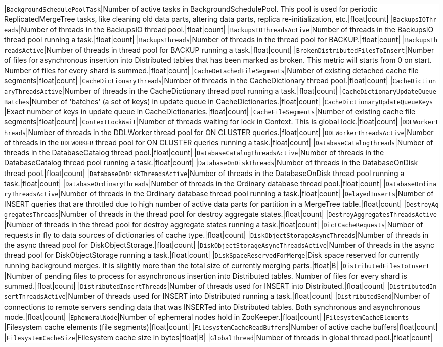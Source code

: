 |`BackgroundSchedulePoolTask`|Number of active tasks in BackgroundSchedulePool. This pool is used for periodic ReplicatedMergeTree tasks, like cleaning old data parts, altering data parts, replica re-initialization, etc.|float|count|
|`BackupsIOThreads`|Number of threads in the BackupsIO thread pool.|float|count|
|`BackupsIOThreadsActive`|Number of threads in the BackupsIO thread pool running a task.|float|count|
|`BackupsThreads`|Number of threads in the thread pool for BACKUP.|float|count|
|`BackupsThreadsActive`|Number of threads in thread pool for BACKUP running a task.|float|count|
|`BrokenDistributedFilesToInsert`|Number of files for asynchronous insertion into Distributed tables that has been marked as broken. This metric will starts from 0 on start. Number of files for every shard is summed.|float|count|
|`CacheDetachedFileSegments`|Number of existing detached cache file segments|float|count|
|`CacheDictionaryThreads`|Number of threads in the CacheDictionary thread pool.|float|count|
|`CacheDictionaryThreadsActive`|Number of threads in the CacheDictionary thread pool running a task.|float|count|
|`CacheDictionaryUpdateQueueBatches`|Number of 'batches' (a set of keys) in update queue in CacheDictionaries.|float|count|
|`CacheDictionaryUpdateQueueKeys`|Exact number of keys in update queue in CacheDictionaries.|float|count|
|`CacheFileSegments`|Number of existing cache file segments|float|count|
|`ContextLockWait`|Number of threads waiting for lock in Context. This is global lock.|float|count|
|`DDLWorkerThreads`|Number of threads in the DDLWorker thread pool for ON CLUSTER queries.|float|count|
|`DDLWorkerThreadsActive`|Number of threads in the `DDLWORKER` thread pool for ON CLUSTER queries running a task.|float|count|
|`DatabaseCatalogThreads`|Number of threads in the DatabaseCatalog thread pool.|float|count|
|`DatabaseCatalogThreadsActive`|Number of threads in the DatabaseCatalog thread pool running a task.|float|count|
|`DatabaseOnDiskThreads`|Number of threads in the DatabaseOnDisk thread pool.|float|count|
|`DatabaseOnDiskThreadsActive`|Number of threads in the DatabaseOnDisk thread pool running a task.|float|count|
|`DatabaseOrdinaryThreads`|Number of threads in the Ordinary database thread pool.|float|count|
|`DatabaseOrdinaryThreadsActive`|Number of threads in the Ordinary database thread pool running a task.|float|count|
|`DelayedInserts`|Number of INSERT queries that are throttled due to high number of active data parts for partition in a MergeTree table.|float|count|
|`DestroyAggregatesThreads`|Number of threads in the thread pool for destroy aggregate states.|float|count|
|`DestroyAggregatesThreadsActive`|Number of threads in the thread pool for destroy aggregate states running a task.|float|count|
|`DictCacheRequests`|Number of requests in fly to data sources of dictionaries of cache type.|float|count|
|`DiskObjectStorageAsyncThreads`|Number of threads in the async thread pool for DiskObjectStorage.|float|count|
|`DiskObjectStorageAsyncThreadsActive`|Number of threads in the async thread pool for DiskObjectStorage running a task.|float|count|
|`DiskSpaceReservedForMerge`|Disk space reserved for currently running background merges. It is slightly more than the total size of currently merging parts.|float|B|
|`DistributedFilesToInsert`|Number of pending files to process for asynchronous insertion into Distributed tables. Number of files for every shard is summed.|float|count|
|`DistributedInsertThreads`|Number of threads used for INSERT into Distributed.|float|count|
|`DistributedInsertThreadsActive`|Number of threads used for INSERT into Distributed running a task.|float|count|
|`DistributedSend`|Number of connections to remote servers sending data that was INSERTed into Distributed tables. Both synchronous and asynchronous mode.|float|count|
|`EphemeralNode`|Number of ephemeral nodes hold in ZooKeeper.|float|count|
|`FilesystemCacheElements`|Filesystem cache elements (file segments)|float|count|
|`FilesystemCacheReadBuffers`|Number of active cache buffers|float|count|
|`FilesystemCacheSize`|Filesystem cache size in bytes|float|B|
|`GlobalThread`|Number of threads in global thread pool.|float|count|